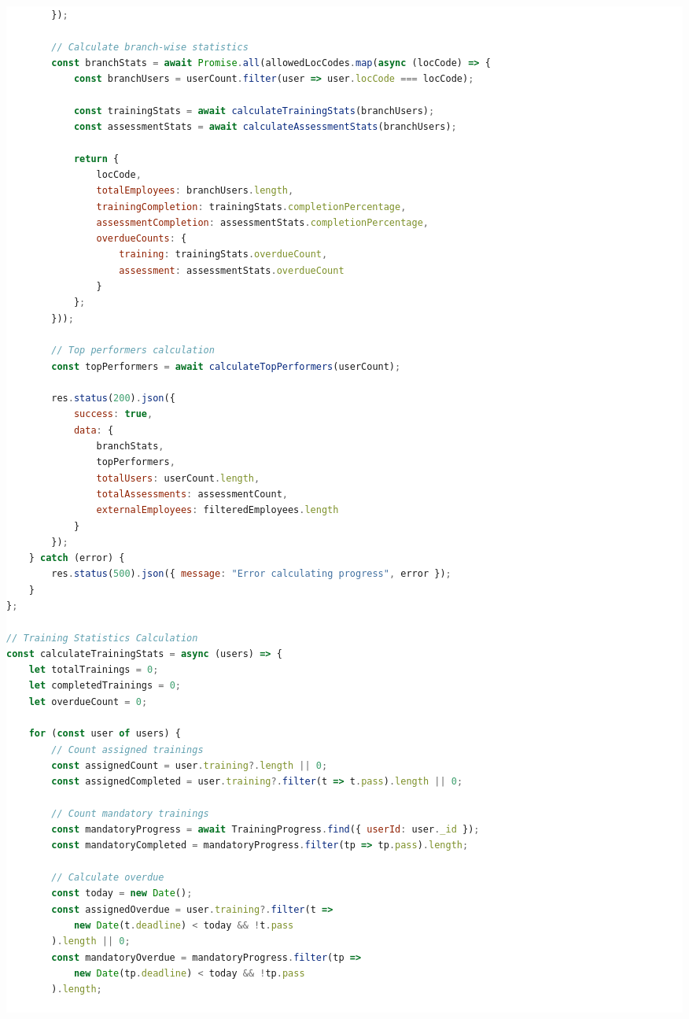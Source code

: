 ```javascript
        });
        
        // Calculate branch-wise statistics
        const branchStats = await Promise.all(allowedLocCodes.map(async (locCode) => {
            const branchUsers = userCount.filter(user => user.locCode === locCode);
            
            const trainingStats = await calculateTrainingStats(branchUsers);
            const assessmentStats = await calculateAssessmentStats(branchUsers);
            
            return {
                locCode,
                totalEmployees: branchUsers.length,
                trainingCompletion: trainingStats.completionPercentage,
                assessmentCompletion: assessmentStats.completionPercentage,
                overdueCounts: {
                    training: trainingStats.overdueCount,
                    assessment: assessmentStats.overdueCount
                }
            };
        }));
        
        // Top performers calculation
        const topPerformers = await calculateTopPerformers(userCount);
        
        res.status(200).json({
            success: true,
            data: {
                branchStats,
                topPerformers,
                totalUsers: userCount.length,
                totalAssessments: assessmentCount,
                externalEmployees: filteredEmployees.length
            }
        });
    } catch (error) {
        res.status(500).json({ message: "Error calculating progress", error });
    }
};

// Training Statistics Calculation
const calculateTrainingStats = async (users) => {
    let totalTrainings = 0;
    let completedTrainings = 0;
    let overdueCount = 0;
    
    for (const user of users) {
        // Count assigned trainings
        const assignedCount = user.training?.length || 0;
        const assignedCompleted = user.training?.filter(t => t.pass).length || 0;
        
        // Count mandatory trainings
        const mandatoryProgress = await TrainingProgress.find({ userId: user._id });
        const mandatoryCompleted = mandatoryProgress.filter(tp => tp.pass).length;
        
        // Calculate overdue
        const today = new Date();
        const assignedOverdue = user.training?.filter(t => 
            new Date(t.deadline) < today && !t.pass
        ).length || 0;
        const mandatoryOverdue = mandatoryProgress.filter(tp => 
            new Date(tp.deadline) < today && !tp.pass
        ).length;
        
```